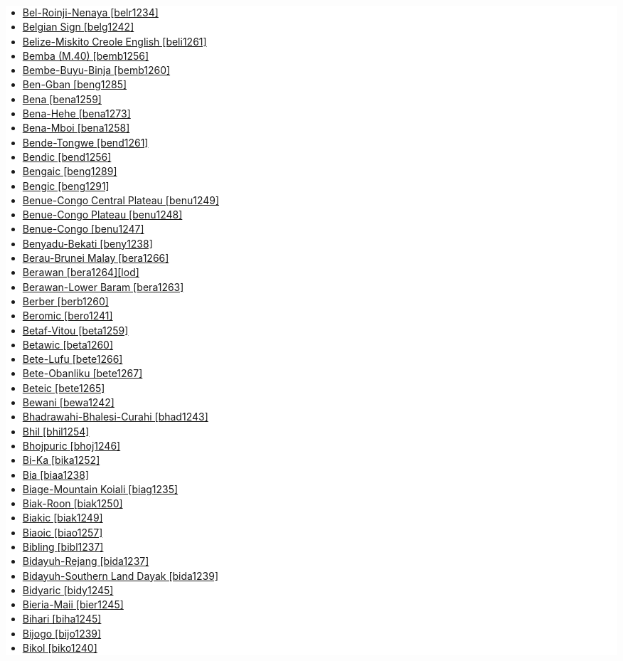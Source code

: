 - [Bel-Roinji-Nenaya [belr1234]](tree/aust1307/mala1545/cent2237/east2712/ocea1241/west2818/nort3206/nger1241/viti1243/belr1234/md.ini)
- [Belgian Sign [belg1242]](tree/sign1238/deaf1237/lsfi1234/dutc1259/belg1242/md.ini)
- [Belize-Miskito Creole English [beli1261]](tree/indo1319/clas1257/germ1287/nort3152/west2793/nort3175/angl1264/angl1265/late1254/merc1242/macr1271/guin1259/cari1284/west2854/misk1243/beli1261/md.ini)
- [Bemba (M.40) [bemb1256]](tree/atla1278/volt1241/benu1247/bant1294/sout3152/narr1281/east2731/sabi1248/malu1252/cent2321/bemb1256/md.ini)
- [Bembe-Buyu-Binja [bemb1260]](tree/atla1278/volt1241/benu1247/bant1294/sout3152/narr1281/east2731/nyan1317/mitu1241/lega1252/bemb1260/md.ini)
- [Ben-Gban [beng1285]](tree/mand1469/east2697/sout3140/nwab1239/beng1285/md.ini)
- [Bena [bena1259]](tree/atla1278/volt1241/nort3149/came1255/bena1258/bena1259/md.ini)
- [Bena-Hehe [bena1273]](tree/atla1278/volt1241/benu1247/bant1294/sout3152/narr1281/east2731/nort3203/sout3185/bena1273/md.ini)
- [Bena-Mboi [bena1258]](tree/atla1278/volt1241/nort3149/came1255/bena1258/md.ini)
- [Bende-Tongwe [bend1261]](tree/atla1278/volt1241/benu1247/bant1294/sout3152/narr1281/east2731/nort3203/uncl1498/bend1261/md.ini)
- [Bendic [bend1256]](tree/atla1278/volt1241/benu1247/bant1294/sout3152/bend1256/md.ini)
- [Bengaic [beng1289]](tree/atla1278/volt1241/benu1247/bant1294/sout3152/narr1281/bant1295/sawa1251/beng1289/md.ini)
- [Bengic [beng1291]](tree/mand1469/east2697/sout3140/nwab1239/beng1285/beng1291/md.ini)
- [Benue-Congo Central Plateau [benu1249]](tree/atla1278/volt1241/benu1247/benu1248/benu1249/md.ini)
- [Benue-Congo Plateau [benu1248]](tree/atla1278/volt1241/benu1247/benu1248/md.ini)
- [Benue-Congo [benu1247]](tree/atla1278/volt1241/benu1247/md.ini)
- [Benyadu-Bekati [beny1238]](tree/aust1307/mala1545/land1261/beny1238/md.ini)
- [Berau-Brunei Malay [bera1266]](tree/aust1307/mala1545/mala1536/nort3170/mala1538/east2755/banj1240/bera1266/md.ini)
- [Berawan [bera1264][lod]](tree/aust1307/mala1545/nort3253/nort3171/bera1263/bera1264/md.ini)
- [Berawan-Lower Baram [bera1263]](tree/aust1307/mala1545/nort3253/nort3171/bera1263/md.ini)
- [Berber [berb1260]](tree/afro1255/berb1260/md.ini)
- [Beromic [bero1241]](tree/atla1278/volt1241/benu1247/benu1248/bero1241/md.ini)
- [Betaf-Vitou [beta1259]](tree/toro1256/tora1268/coas1312/beta1259/md.ini)
- [Betawic [beta1260]](tree/aust1307/mala1545/mala1536/nort3170/mala1538/beta1260/md.ini)
- [Bete-Lufu [bete1266]](tree/atla1278/volt1241/benu1247/benu1248/yuku1244/bete1266/md.ini)
- [Bete-Obanliku [bete1267]](tree/atla1278/volt1241/benu1247/bant1294/sout3152/bend1256/nucl1801/bete1267/md.ini)
- [Beteic [bete1265]](tree/krua1234/east2415/bete1265/md.ini)
- [Bewani [bewa1242]](tree/bord1247/bewa1242/md.ini)
- [Bhadrawahi-Bhalesi-Curahi [bhad1243]](tree/indo1319/clas1257/indo1320/indo1321/indo1310/hima1250/kang1292/cham1331/bhad1243/md.ini)
- [Bhil [bhil1254]](tree/indo1319/clas1257/indo1320/indo1321/indo1322/subc1234/bhil1254/md.ini)
- [Bhojpuric [bhoj1246]](tree/indo1319/clas1257/indo1320/indo1321/biha1245/mait1254/bhoj1246/md.ini)
- [Bi-Ka [bika1252]](tree/sino1245/burm1265/lolo1265/lolo1267/hani1249/biso1244/hani1250/bika1252/md.ini)
- [Bia [biaa1238]](tree/atla1278/volt1241/kwav1236/nyoa1234/poto1254/tano1248/cent2262/biaa1238/md.ini)
- [Biage-Mountain Koiali [biag1235]](tree/koia1260/koia1261/biag1235/md.ini)
- [Biak-Roon [biak1250]](tree/aust1307/mala1545/cent2237/east2712/sout2850/sout3229/cend1238/biak1249/biak1250/md.ini)
- [Biakic [biak1249]](tree/aust1307/mala1545/cent2237/east2712/sout2850/sout3229/cend1238/biak1249/md.ini)
- [Biaoic [biao1257]](tree/taik1256/kamt1241/lakk1237/biao1257/md.ini)
- [Bibling [bibl1237]](tree/aust1307/mala1545/cent2237/east2712/ocea1241/west2818/nort3206/nger1241/viti1243/sout2874/bibl1237/md.ini)
- [Bidayuh-Rejang [bida1237]](tree/aust1307/mala1545/land1261/bida1239/bida1237/md.ini)
- [Bidayuh-Southern Land Dayak [bida1239]](tree/aust1307/mala1545/land1261/bida1239/md.ini)
- [Bidyaric [bidy1245]](tree/pama1250/grea1282/guwa1245/mari1445/sout2765/bidy1245/md.ini)
- [Bieria-Maii [bier1245]](tree/aust1307/mala1545/cent2237/east2712/ocea1241/nort3195/cent2269/epie1239/epii1237/bier1245/md.ini)
- [Bihari [biha1245]](tree/indo1319/clas1257/indo1320/indo1321/biha1245/md.ini)
- [Bijogo [bijo1239]](tree/atla1278/nort3146/cent2230/bijo1239/md.ini)
- [Bikol [biko1240]](tree/aust1307/mala1545/grea1284/cent2246/biko1240/md.ini)